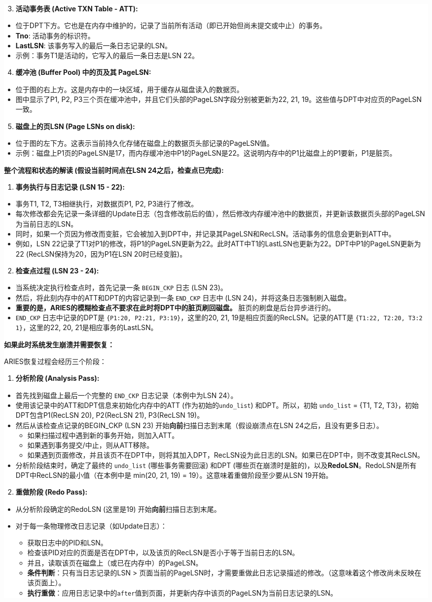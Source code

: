 3.  **活动事务表 (Active TXN Table - ATT):**

* 位于DPT下方。它也是在内存中维护的，记录了当前所有活动（即已开始但尚未提交或中止）的事务。
* **Tno**: 活动事务的标识符。
* **LastLSN**: 该事务写入的最后一条日志记录的LSN。
* 示例：事务T1是活动的，它写入的最后一条日志是LSN 22。

4.  **缓冲池 (Buffer Pool) 中的页及其 PageLSN:**

* 位于图的右上方。这是内存中的一块区域，用于缓存从磁盘读入的数据页。
* 图中显示了P1, P2, P3三个页在缓冲池中，并且它们头部的PageLSN字段分别被更新为22, 21, 19。这些值与DPT中对应页的PageLSN一致。

5.  **磁盘上的页LSN (Page LSNs on disk):**

* 位于图的左下方。这表示当前持久化存储在磁盘上的数据页头部记录的PageLSN值。
* 示例：磁盘上P1页的PageLSN是17，而内存缓冲池中P1的PageLSN是22。这说明内存中的P1比磁盘上的P1要新，P1是脏页。

**整个流程和状态的解读 (假设当前时间点在LSN 24之后，检查点已完成):**

1.  **事务执行与日志记录 (LSN 15 - 22):**

* 事务T1, T2, T3相继执行，对数据页P1, P2, P3进行了修改。
* 每次修改都会先记录一条详细的Update日志（包含修改前后的值），然后修改内存缓冲池中的数据页，并更新该数据页头部的PageLSN为当前日志的LSN。
* 同时，如果一个页因为修改而变脏，它会被加入到DPT中，并记录其PageLSN和RecLSN。活动事务的信息会更新到ATT中。
* 例如，LSN 22记录了T1对P1的修改，将P1的PageLSN更新为22。此时ATT中T1的LastLSN也更新为22。DPT中P1的PageLSN更新为22 (RecLSN保持为20，因为P1在LSN 20时已经变脏)。

2.  **检查点过程 (LSN 23 - 24):**

* 当系统决定执行检查点时，首先记录一条 `BEGIN_CKP` 日志 (LSN 23)。
* 然后，将此刻内存中的ATT和DPT的内容记录到一条 `END_CKP` 日志中 (LSN 24)，并将这条日志强制刷入磁盘。
* **重要的是，ARIES的模糊检查点不要求在此时将DPT中的脏页刷回磁盘。** 脏页的刷盘是后台异步进行的。
* `END_CKP` 日志中记录的DPT是 `{P1:20, P2:21, P3:19}`，这里的20, 21, 19是相应页面的RecLSN。记录的ATT是 `{T1:22, T2:20, T3:21}`，这里的22, 20, 21是相应事务的LastLSN。

**如果此时系统发生崩溃并需要恢复：**

ARIES恢复过程会经历三个阶段：

1.  **分析阶段 (Analysis Pass):**

* 首先找到磁盘上最后一个完整的 `END_CKP` 日志记录（本例中为LSN 24）。
* 使用该记录中的ATT和DPT信息来初始化内存中的ATT (作为初始的`undo_list`) 和DPT。所以，初始 `undo_list` = {T1, T2, T3}，初始DPT包含P1(RecLSN 20), P2(RecLSN 21), P3(RecLSN 19)。
* 然后从该检查点记录的BEGIN_CKP (LSN 23) 开始**向前**扫描日志到末尾（假设崩溃点在LSN 24之后，且没有更多日志）。
    * 如果扫描过程中遇到新的事务开始，则加入ATT。
    * 如果遇到事务提交/中止，则从ATT移除。
    * 如果遇到页面修改，并且该页不在DPT中，则将其加入DPT，RecLSN设为此日志的LSN。如果已在DPT中，则不改变其RecLSN。
* 分析阶段结束时，确定了最终的 `undo_list` (哪些事务需要回滚) 和DPT (哪些页在崩溃时是脏的)，以及**RedoLSN**。RedoLSN是所有DPT中RecLSN的最小值（在本例中是 min(20, 21, 19) = 19）。这意味着重做阶段至少要从LSN 19开始。

2.  **重做阶段 (Redo Pass):**

* 从分析阶段确定的RedoLSN (这里是19) 开始**向前**扫描日志到末尾。
* 对于每一条物理修改日志记录（如Update日志）：

    * 获取日志中的PID和LSN。
    * 检查该PID对应的页面是否在DPT中，以及该页的RecLSN是否小于等于当前日志的LSN。
    * 并且，读取该页在磁盘上（或已在内存中）的PageLSN。
    * **条件判断**：只有当日志记录的LSN > 页面当前的PageLSN时，才需要重做此日志记录描述的修改。（这意味着这个修改尚未反映在该页面上）。
    * **执行重做**：应用日志记录中的`after`值到页面，并更新内存中该页的PageLSN为当前日志记录的LSN。
